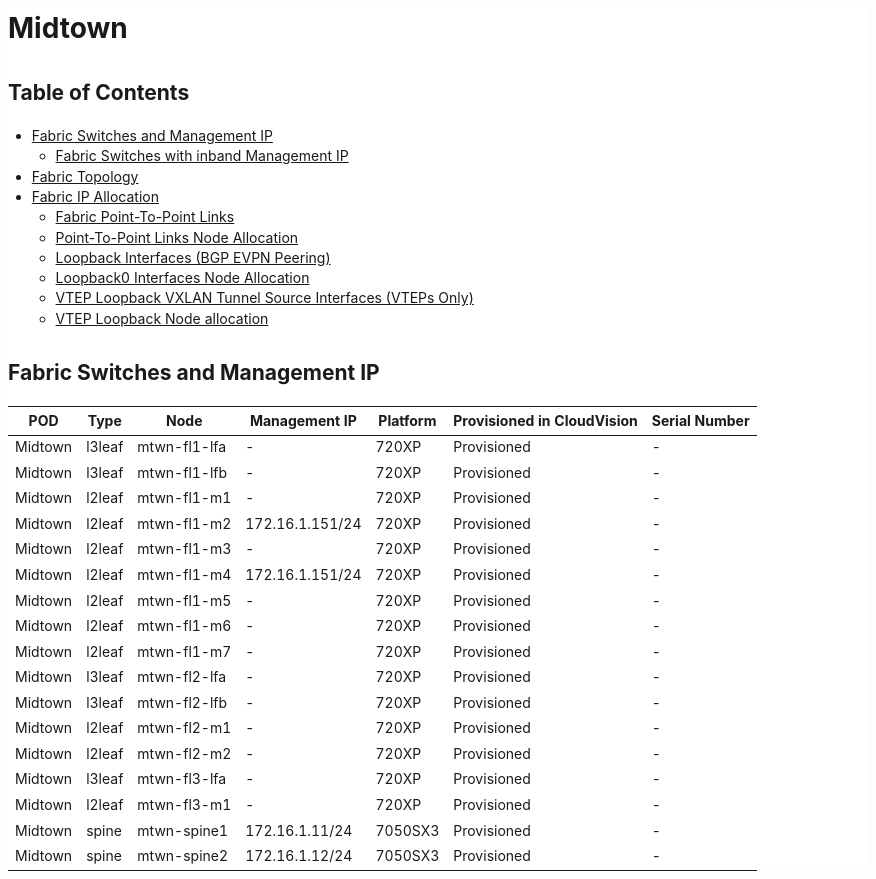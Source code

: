 # Midtown

## Table of Contents

- [Fabric Switches and Management IP](#fabric-switches-and-management-ip)
  - [Fabric Switches with inband Management IP](#fabric-switches-with-inband-management-ip)
- [Fabric Topology](#fabric-topology)
- [Fabric IP Allocation](#fabric-ip-allocation)
  - [Fabric Point-To-Point Links](#fabric-point-to-point-links)
  - [Point-To-Point Links Node Allocation](#point-to-point-links-node-allocation)
  - [Loopback Interfaces (BGP EVPN Peering)](#loopback-interfaces-bgp-evpn-peering)
  - [Loopback0 Interfaces Node Allocation](#loopback0-interfaces-node-allocation)
  - [VTEP Loopback VXLAN Tunnel Source Interfaces (VTEPs Only)](#vtep-loopback-vxlan-tunnel-source-interfaces-vteps-only)
  - [VTEP Loopback Node allocation](#vtep-loopback-node-allocation)

## Fabric Switches and Management IP

| POD | Type | Node | Management IP | Platform | Provisioned in CloudVision | Serial Number |
| --- | ---- | ---- | ------------- | -------- | -------------------------- | ------------- |
| Midtown | l3leaf | mtwn-fl1-lfa | - | 720XP | Provisioned | - |
| Midtown | l3leaf | mtwn-fl1-lfb | - | 720XP | Provisioned | - |
| Midtown | l2leaf | mtwn-fl1-m1 | - | 720XP | Provisioned | - |
| Midtown | l2leaf | mtwn-fl1-m2 | 172.16.1.151/24 | 720XP | Provisioned | - |
| Midtown | l2leaf | mtwn-fl1-m3 | - | 720XP | Provisioned | - |
| Midtown | l2leaf | mtwn-fl1-m4 | 172.16.1.151/24 | 720XP | Provisioned | - |
| Midtown | l2leaf | mtwn-fl1-m5 | - | 720XP | Provisioned | - |
| Midtown | l2leaf | mtwn-fl1-m6 | - | 720XP | Provisioned | - |
| Midtown | l2leaf | mtwn-fl1-m7 | - | 720XP | Provisioned | - |
| Midtown | l3leaf | mtwn-fl2-lfa | - | 720XP | Provisioned | - |
| Midtown | l3leaf | mtwn-fl2-lfb | - | 720XP | Provisioned | - |
| Midtown | l2leaf | mtwn-fl2-m1 | - | 720XP | Provisioned | - |
| Midtown | l2leaf | mtwn-fl2-m2 | - | 720XP | Provisioned | - |
| Midtown | l3leaf | mtwn-fl3-lfa | - | 720XP | Provisioned | - |
| Midtown | l2leaf | mtwn-fl3-m1 | - | 720XP | Provisioned | - |
| Midtown | spine | mtwn-spine1 | 172.16.1.11/24 | 7050SX3 | Provisioned | - |
| Midtown | spine | mtwn-spine2 | 172.16.1.12/24 | 7050SX3 | Provisioned | - |
